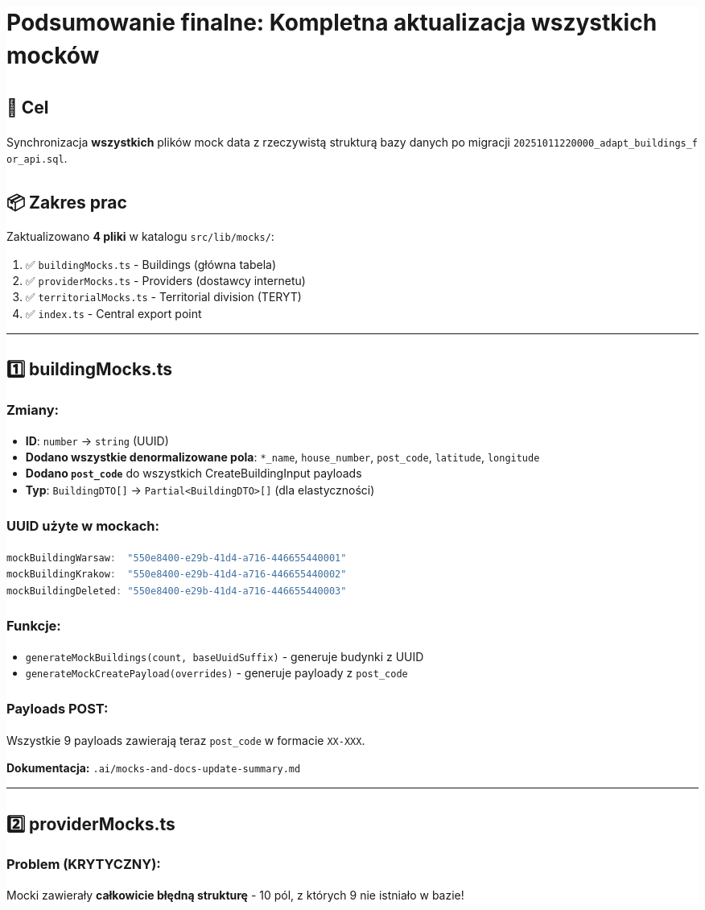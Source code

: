 # Podsumowanie finalne: Kompletna aktualizacja wszystkich mocków

## 🎯 Cel

Synchronizacja **wszystkich** plików mock data z rzeczywistą strukturą bazy danych po migracji `20251011220000_adapt_buildings_for_api.sql`.

## 📦 Zakres prac

Zaktualizowano **4 pliki** w katalogu `src/lib/mocks/`:

1. ✅ `buildingMocks.ts` - Buildings (główna tabela)
2. ✅ `providerMocks.ts` - Providers (dostawcy internetu)
3. ✅ `territorialMocks.ts` - Territorial division (TERYT)
4. ✅ `index.ts` - Central export point

---

## 1️⃣ buildingMocks.ts

### Zmiany:
- **ID**: `number` → `string` (UUID)
- **Dodano wszystkie denormalizowane pola**: `*_name`, `house_number`, `post_code`, `latitude`, `longitude`
- **Dodano `post_code`** do wszystkich CreateBuildingInput payloads
- **Typ**: `BuildingDTO[]` → `Partial<BuildingDTO>[]` (dla elastyczności)

### UUID użyte w mockach:
```typescript
mockBuildingWarsaw:  "550e8400-e29b-41d4-a716-446655440001"
mockBuildingKrakow:  "550e8400-e29b-41d4-a716-446655440002"
mockBuildingDeleted: "550e8400-e29b-41d4-a716-446655440003"
```

### Funkcje:
- `generateMockBuildings(count, baseUuidSuffix)` - generuje budynki z UUID
- `generateMockCreatePayload(overrides)` - generuje payloady z `post_code`

### Payloads POST:
Wszystkie 9 payloads zawierają teraz `post_code` w formacie `XX-XXX`.

**Dokumentacja:** `.ai/mocks-and-docs-update-summary.md`

---

## 2️⃣ providerMocks.ts

### Problem (KRYTYCZNY):
Mocki zawierały **całkowicie błędną strukturę** - 10 pól, z których 9 nie istniało w bazie!

